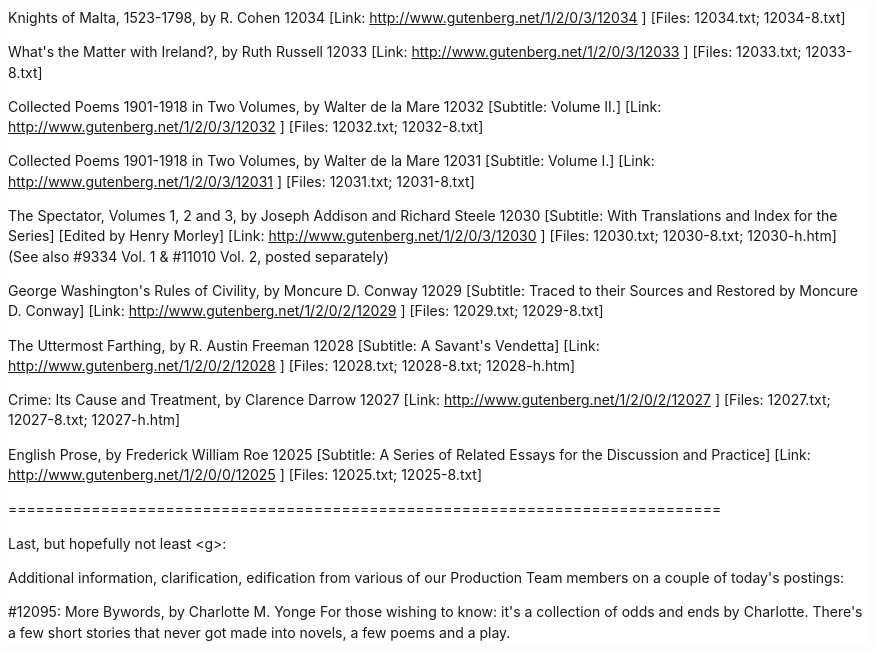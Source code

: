 Knights of Malta, 1523-1798, by R. Cohen                                 12034
  [Link: http://www.gutenberg.net/1/2/0/3/12034 ]
  [Files: 12034.txt; 12034-8.txt]

What's the Matter with Ireland?, by Ruth Russell                         12033
  [Link: http://www.gutenberg.net/1/2/0/3/12033 ]
  [Files: 12033.txt; 12033-8.txt]

Collected Poems 1901-1918 in Two Volumes, by Walter de la Mare           12032
  [Subtitle: Volume II.]
  [Link: http://www.gutenberg.net/1/2/0/3/12032 ]
  [Files: 12032.txt; 12032-8.txt]

Collected Poems 1901-1918 in Two Volumes, by Walter de la Mare           12031
  [Subtitle: Volume I.]
  [Link: http://www.gutenberg.net/1/2/0/3/12031 ]
  [Files: 12031.txt; 12031-8.txt]

The Spectator, Volumes 1, 2 and 3, by Joseph Addison and Richard Steele  12030
  [Subtitle: With Translations and Index for the Series]
  [Edited by Henry Morley]
  [Link: http://www.gutenberg.net/1/2/0/3/12030 ]
  [Files: 12030.txt; 12030-8.txt; 12030-h.htm]
  (See also #9334 Vol. 1 & #11010 Vol. 2, posted separately)

George Washington's Rules of Civility, by Moncure D. Conway              12029
  [Subtitle: Traced to their Sources and Restored by Moncure D. Conway]
  [Link: http://www.gutenberg.net/1/2/0/2/12029 ]
  [Files: 12029.txt; 12029-8.txt]

The Uttermost Farthing, by R. Austin Freeman                             12028
  [Subtitle: A Savant's Vendetta]
  [Link: http://www.gutenberg.net/1/2/0/2/12028 ]
  [Files: 12028.txt; 12028-8.txt; 12028-h.htm]

Crime: Its Cause and Treatment, by Clarence Darrow                       12027
  [Link: http://www.gutenberg.net/1/2/0/2/12027 ]
  [Files: 12027.txt; 12027-8.txt; 12027-h.htm]




English Prose, by Frederick William Roe                                  12025
  [Subtitle: A Series of Related Essays for the Discussion and Practice]
  [Link: http://www.gutenberg.net/1/2/0/0/12025 ]
  [Files: 12025.txt; 12025-8.txt]


=============================================================================

Last, but hopefully not least &lt;g&gt;:

Additional information, clarification, edification from various of our
Production Team members on a couple of today's postings:

#12095: More Bywords, by Charlotte M. Yonge
For those wishing to know: it's a collection of odds and ends by Charlotte.
There's a few short stories that never got made into novels, a few poems and a
play.
